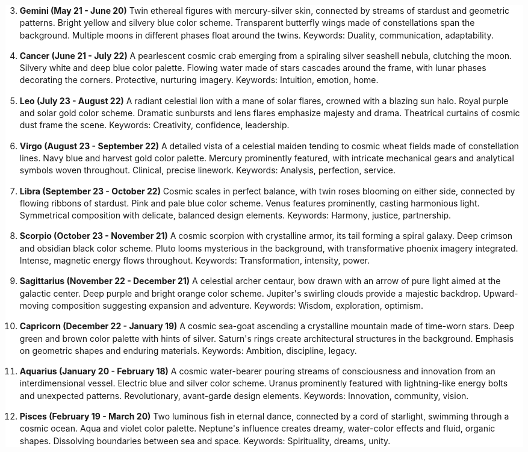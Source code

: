 3. **Gemini (May 21 - June 20)**
Twin ethereal figures with mercury-silver skin, connected by streams of stardust and geometric patterns. Bright yellow and silvery blue color scheme. Transparent butterfly wings made of constellations span the background. Multiple moons in different phases float around the twins. Keywords: Duality, communication, adaptability.

4. **Cancer (June 21 - July 22)**
A pearlescent cosmic crab emerging from a spiraling silver seashell nebula, clutching the moon. Silvery white and deep blue color palette. Flowing water made of stars cascades around the frame, with lunar phases decorating the corners. Protective, nurturing imagery. Keywords: Intuition, emotion, home.

5. **Leo (July 23 - August 22)**
A radiant celestial lion with a mane of solar flares, crowned with a blazing sun halo. Royal purple and solar gold color scheme. Dramatic sunbursts and lens flares emphasize majesty and drama. Theatrical curtains of cosmic dust frame the scene. Keywords: Creativity, confidence, leadership.

6. **Virgo (August 23 - September 22)**
A detailed vista of a celestial maiden tending to cosmic wheat fields made of constellation lines. Navy blue and harvest gold color palette. Mercury prominently featured, with intricate mechanical gears and analytical symbols woven throughout. Clinical, precise linework. Keywords: Analysis, perfection, service.

7. **Libra (September 23 - October 22)**
Cosmic scales in perfect balance, with twin roses blooming on either side, connected by flowing ribbons of stardust. Pink and pale blue color scheme. Venus features prominently, casting harmonious light. Symmetrical composition with delicate, balanced design elements. Keywords: Harmony, justice, partnership.

8. **Scorpio (October 23 - November 21)**
A cosmic scorpion with crystalline armor, its tail forming a spiral galaxy. Deep crimson and obsidian black color scheme. Pluto looms mysterious in the background, with transformative phoenix imagery integrated. Intense, magnetic energy flows throughout. Keywords: Transformation, intensity, power.

9. **Sagittarius (November 22 - December 21)**
A celestial archer centaur, bow drawn with an arrow of pure light aimed at the galactic center. Deep purple and bright orange color scheme. Jupiter's swirling clouds provide a majestic backdrop. Upward-moving composition suggesting expansion and adventure. Keywords: Wisdom, exploration, optimism.

10. **Capricorn (December 22 - January 19)**
A cosmic sea-goat ascending a crystalline mountain made of time-worn stars. Deep green and brown color palette with hints of silver. Saturn's rings create architectural structures in the background. Emphasis on geometric shapes and enduring materials. Keywords: Ambition, discipline, legacy.

11. **Aquarius (January 20 - February 18)**
A cosmic water-bearer pouring streams of consciousness and innovation from an interdimensional vessel. Electric blue and silver color scheme. Uranus prominently featured with lightning-like energy bolts and unexpected patterns. Revolutionary, avant-garde design elements. Keywords: Innovation, community, vision.

12. **Pisces (February 19 - March 20)**
Two luminous fish in eternal dance, connected by a cord of starlight, swimming through a cosmic ocean. Aqua and violet color palette. Neptune's influence creates dreamy, water-color effects and fluid, organic shapes. Dissolving boundaries between sea and space. Keywords: Spirituality, dreams, unity.

